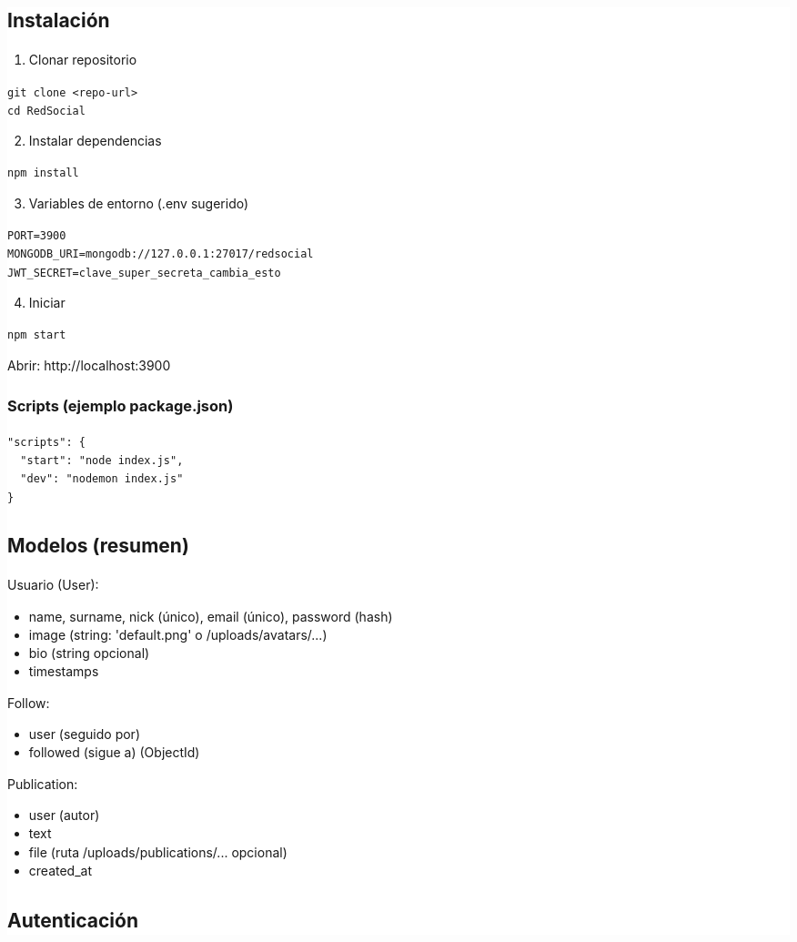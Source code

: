 ## Instalación

1. Clonar repositorio
```
git clone <repo-url>
cd RedSocial
```

2. Instalar dependencias
```
npm install
```

3. Variables de entorno (.env sugerido)
```
PORT=3900
MONGODB_URI=mongodb://127.0.0.1:27017/redsocial
JWT_SECRET=clave_super_secreta_cambia_esto
```

4. Iniciar
```
npm start
```
Abrir: http://localhost:3900

### Scripts (ejemplo package.json)

```
"scripts": {
  "start": "node index.js",
  "dev": "nodemon index.js"
}
```

## Modelos (resumen)

Usuario (User):
- name, surname, nick (único), email (único), password (hash)
- image (string: 'default.png' o /uploads/avatars/...)
- bio (string opcional)
- timestamps

Follow:
- user (seguido por)
- followed (sigue a)
(ObjectId)

Publication:
- user (autor)
- text
- file (ruta /uploads/publications/... opcional)
- created_at

## Autenticación
